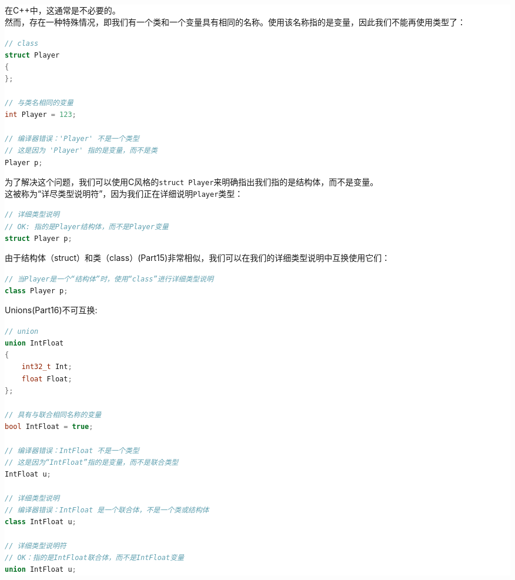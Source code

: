 在C++中，这通常是不必要的。
</br>然而，存在一种特殊情况，即我们有一个类和一个变量具有相同的名称。使用该名称指的是变量，因此我们不能再使用类型了：

```c++
// class
struct Player
{
};
 
// 与类名相同的变量
int Player = 123;
 
// 编译器错误：'Player' 不是一个类型
// 这是因为 'Player' 指的是变量，而不是类
Player p;
```

为了解决这个问题，我们可以使用C风格的`struct Player`来明确指出我们指的是结构体，而不是变量。
</br>这被称为“详尽类型说明符”，因为我们正在详细说明`Player`类型：

```c++
// 详细类型说明
// OK: 指的是Player结构体，而不是Player变量
struct Player p;
```

由于结构体（struct）和类（class）(Part15)非常相似，我们可以在我们的详细类型说明中互换使用它们：

```c++
// 当Player是一个“结构体”时，使用“class”进行详细类型说明
class Player p;
```

Unions(Part16)不可互换:

```c++
// union
union IntFloat
{
    int32_t Int;
    float Float;
};
 
// 具有与联合相同名称的变量
bool IntFloat = true;
 
// 编译器错误：IntFloat 不是一个类型
// 这是因为“IntFloat”指的是变量，而不是联合类型
IntFloat u;
 
// 详细类型说明
// 编译器错误：IntFloat 是一个联合体，不是一个类或结构体
class IntFloat u;
 
// 详细类型说明符
// OK：指的是IntFloat联合体，而不是IntFloat变量
union IntFloat u;
```
